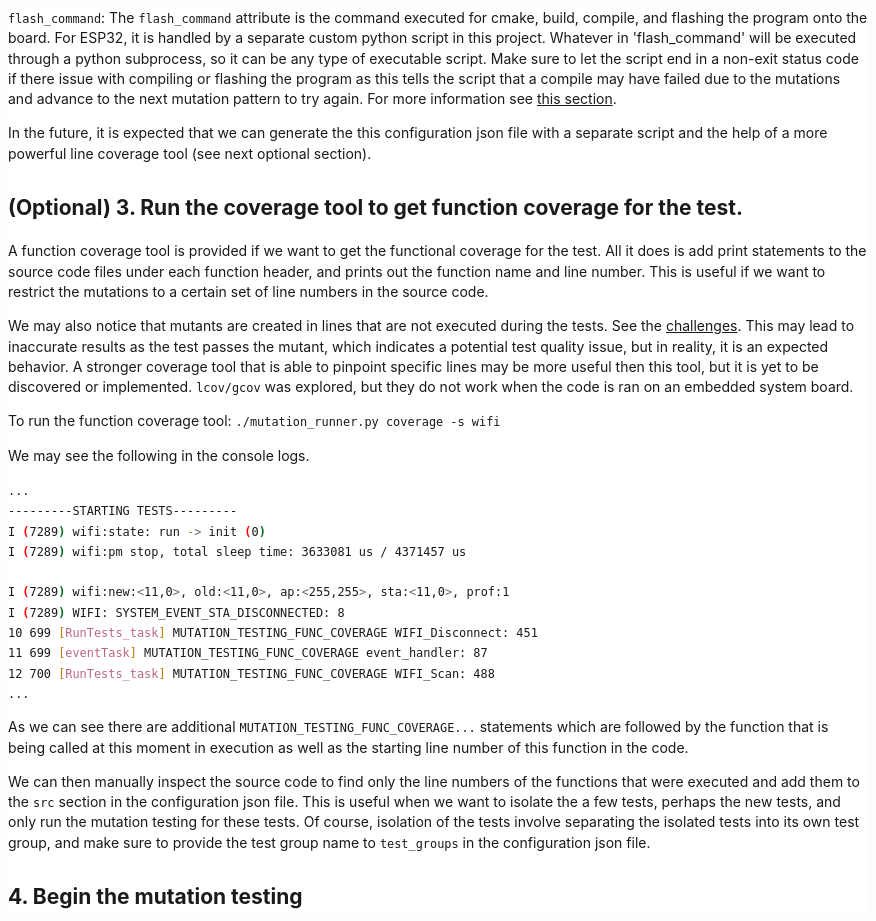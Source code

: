 `flash_command`: The `flash_command` attribute is the command executed for cmake, build, compile, and flashing the program onto the board. For ESP32, it is handled by a separate custom python script in this project. Whatever in 'flash_command' will be executed through a python subprocess, so it can be any type of executable script. Make sure to let the script end in a non-exit status code if there issue with compiling or flashing the program as this tells the script that a compile may have failed due to the mutations and advance to the next mutation pattern to try again. For more information see [this section](#using-other-boards-for-mutation-testing).

In the future, it is expected that we can generate the this configuration json file with a separate script and the help of a more powerful line coverage tool (see next optional section).

## (Optional) 3. Run the coverage tool to get function coverage for the test.

A function coverage tool is provided if we want to get the functional coverage for the test. All it does is add print statements to the source code files under each function header, and prints out the function name and line number. This is useful if we want to restrict the mutations to a certain set of line numbers in the source code. 

We may also notice that mutants are created in lines that are not executed during the tests. See the [challenges](#mutants-that-do-not-change-behavior-of-code). This may lead to inaccurate results as the test passes the mutant, which indicates a potential test quality issue, but in reality, it is an expected behavior. A stronger coverage tool that is able to pinpoint specific lines may be more useful then this tool, but it is yet to be discovered or implemented. `lcov/gcov` was explored, but they do not work when the code is ran on an embedded system board.

To run the function coverage tool: `./mutation_runner.py coverage -s wifi`

We may see the following in the console logs.

```bash
...
---------STARTING TESTS---------
I (7289) wifi:state: run -> init (0)
I (7289) wifi:pm stop, total sleep time: 3633081 us / 4371457 us

I (7289) wifi:new:<11,0>, old:<11,0>, ap:<255,255>, sta:<11,0>, prof:1
I (7289) WIFI: SYSTEM_EVENT_STA_DISCONNECTED: 8
10 699 [RunTests_task] MUTATION_TESTING_FUNC_COVERAGE WIFI_Disconnect: 451
11 699 [eventTask] MUTATION_TESTING_FUNC_COVERAGE event_handler: 87
12 700 [RunTests_task] MUTATION_TESTING_FUNC_COVERAGE WIFI_Scan: 488
...
```

As we can see there are additional `MUTATION_TESTING_FUNC_COVERAGE...` statements which are followed by the function that is being called at this moment in execution as well as the starting line number of this function in the code.

We can then manually inspect the source code to find only the line numbers of the functions that were executed and add them to the `src` section in the configuration json file. This is useful when we want to isolate the a few tests, perhaps the new tests, and only run the mutation testing for these tests. Of course, isolation of the tests involve separating the isolated tests into its own test group, and make sure to provide the test group name to `test_groups` in the configuration json file.

## 4. Begin the mutation testing
